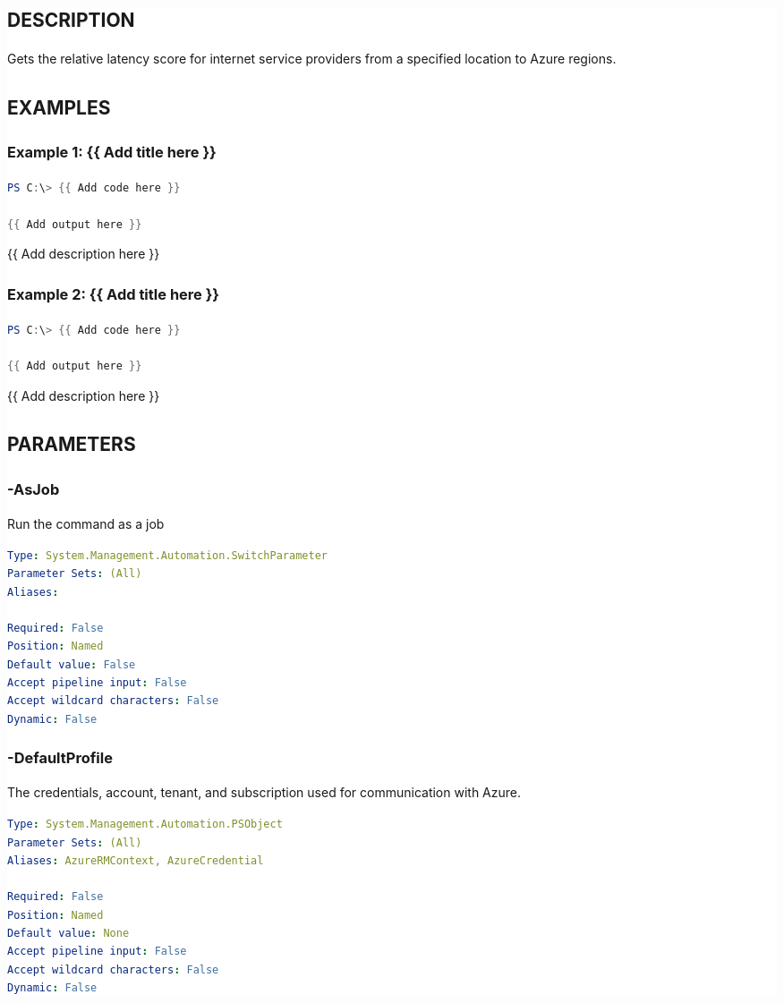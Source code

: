 ## DESCRIPTION
Gets the relative latency score for internet service providers from a specified location to Azure regions.

## EXAMPLES

### Example 1: {{ Add title here }}
```powershell
PS C:\> {{ Add code here }}

{{ Add output here }}
```

{{ Add description here }}

### Example 2: {{ Add title here }}
```powershell
PS C:\> {{ Add code here }}

{{ Add output here }}
```

{{ Add description here }}

## PARAMETERS

### -AsJob
Run the command as a job

```yaml
Type: System.Management.Automation.SwitchParameter
Parameter Sets: (All)
Aliases:

Required: False
Position: Named
Default value: False
Accept pipeline input: False
Accept wildcard characters: False
Dynamic: False
```

### -DefaultProfile
The credentials, account, tenant, and subscription used for communication with Azure.

```yaml
Type: System.Management.Automation.PSObject
Parameter Sets: (All)
Aliases: AzureRMContext, AzureCredential

Required: False
Position: Named
Default value: None
Accept pipeline input: False
Accept wildcard characters: False
Dynamic: False
```
